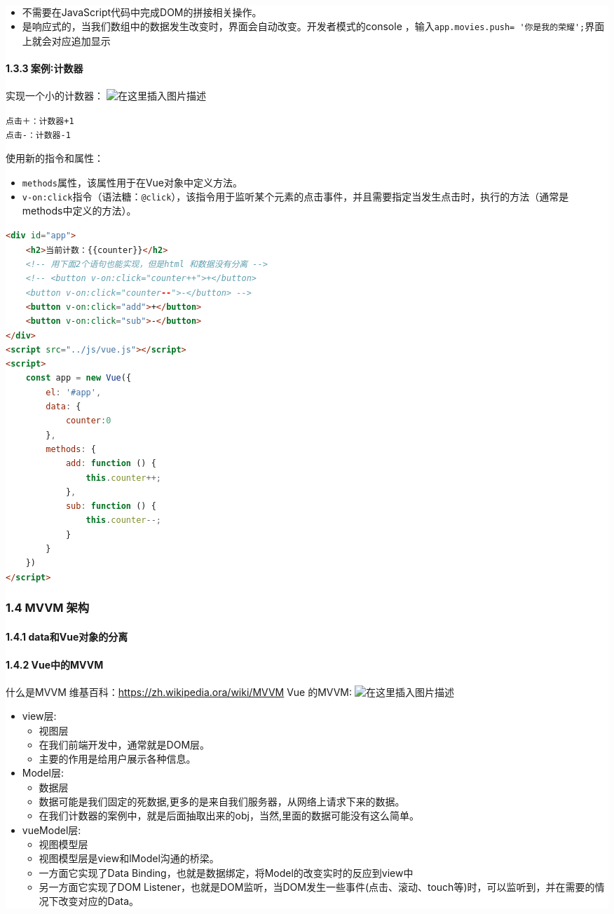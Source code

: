 - 不需要在JavaScript代码中完成DOM的拼接相关操作。
- 是响应式的，当我们数组中的数据发生改变时，界面会自动改变。开发者模式的console ，输入`app.movies.push= '你是我的荣耀';`界面上就会对应追加显示

#### 1.3.3 案例∶计数器
实现一个小的计数器：
![在这里插入图片描述](https://img-blog.csdnimg.cn/f7aade37d7434417a511b5970ebe5c79.png)

	点击＋：计数器+1
	点击-：计数器-1
使用新的指令和属性：
- `methods`属性，该属性用于在Vue对象中定义方法。
- `v-on:click`指令（语法糖：`@click`），该指令用于监听某个元素的点击事件，并且需要指定当发生点击时，执行的方法（通常是methods中定义的方法）。

```html
<div id="app">
    <h2>当前计数：{{counter}}</h2>
    <!-- 用下面2个语句也能实现，但是html 和数据没有分离 -->
    <!-- <button v-on:click="counter++">+</button>
    <button v-on:click="counter--">-</button> -->
    <button v-on:click="add">+</button>
    <button v-on:click="sub">-</button>
</div>
<script src="../js/vue.js"></script>
<script>
    const app = new Vue({
        el: '#app',
        data: {
            counter:0
        },
        methods: {
            add: function () {
                this.counter++;
            },
            sub: function () {
                this.counter--;
            }
        }
    })
</script>
```

### 1.4 MVVM 架构
#### 1.4.1 data和Vue对象的分离
#### 1.4.2 Vue中的MVVM


什么是MVVM
维基百科：https://zh.wikipedia.ora/wiki/MVVM
Vue 的MVVM:
![在这里插入图片描述](https://gitee.com/jingw1/cloud-image/raw/master/img/abb368eb206a4bbba1344e75d107db63.png)
- view层:
	* 视图层
	* 在我们前端开发中，通常就是DOM层。
	* 主要的作用是给用户展示各种信息。
- Model层:
	*  数据层
	* 数据可能是我们固定的死数据,更多的是来自我们服务器，从网络上请求下来的数据。
	* 在我们计数器的案例中，就是后面抽取出来的obj，当然,里面的数据可能没有这么简单。
- vueModel层:
	* 视图模型层
	* 视图模型层是view和lModel沟通的桥梁。
	* 一方面它实现了Data Binding，也就是数据绑定，将Model的改变实时的反应到view中
	* 另一方面它实现了DOM Listener，也就是DOM监听，当DOM发生一些事件(点击、滚动、touch等)时，可以监听到，并在需要的情况下改变对应的Data。
